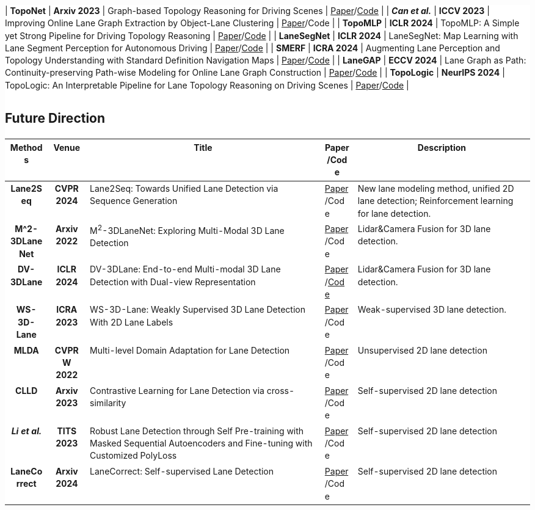 |    **TopoNet**    |  **Arxiv 2023**  | Graph-based Topology Reasoning for Driving Scenes            | [Paper](https://arxiv.org/abs/2304.05277)/[Code](https://github.com/OpenDriveLab/TopoNet) |
| ***Can et al.***  |  **ICCV 2023**   | Improving Online Lane Graph Extraction by Object-Lane Clustering | [Paper](https://arxiv.org/abs/2307.10947)/Code               |
|    **TopoMLP**    |  **ICLR 2024**   | TopoMLP: A Simple yet Strong Pipeline for Driving Topology Reasoning | [Paper](https://arxiv.org/abs/2310.06753)/[Code](https://github.com/wudongming97/TopoMLP) |
|  **LaneSegNet**   |  **ICLR 2024**   | LaneSegNet: Map Learning with Lane Segment Perception for Autonomous Driving | [Paper](https://arxiv.org/abs/2312.16108)/[Code](https://github.com/OpenDriveLab/LaneSegNet) |
|     **SMERF**     |  **ICRA 2024**   | Augmenting Lane Perception and Topology Understanding with Standard Definition Navigation Maps | [Paper](https://arxiv.org/abs/2311.04079)/[Code](https://github.com/NVlabs/SMERF) |
|    **LaneGAP**    |  **ECCV 2024**   | Lane Graph as Path: Continuity-preserving Path-wise Modeling for Online Lane Graph Construction | [Paper](https://arxiv.org/abs/2303.08815)/[Code](https://github.com/hustvl/LaneGAP) |
|   **TopoLogic**   | **NeurIPS 2024** | TopoLogic: An Interpretable Pipeline for Lane Topology Reasoning on Driving Scenes | [Paper](https://arxiv.org/abs/2405.14747)/[Code](https://github.com/Franpin/TopoLogic) |

## Future Direction

|      Methods      |     Venue      | Title                                                        | Paper/Code                                                   | Description                                                  |
| :---------------: | :------------: | ------------------------------------------------------------ | ------------------------------------------------------------ | ------------------------------------------------------------ |
|   **Lane2Seq**    | **CVPR 2024**  | Lane2Seq: Towards Unified Lane Detection via Sequence Generation | [Paper](https://arxiv.org/abs/2402.17172)/Code               | New lane modeling method, unified 2D lane detection; Reinforcement learning for lane detection. |
| **M^2-3DLaneNet** | **Arxiv 2022** | M$^{2}$-3DLaneNet: Exploring Multi-Modal 3D Lane Detection   | [Paper](https://arxiv.org/abs/2209.05996)/Code               | Lidar&Camera Fusion for 3D lane detection.                   |
|   **DV-3DLane**   | **ICLR 2024**  | DV-3DLane: End-to-end Multi-modal 3D Lane Detection with Dual-view Representation | [Paper](https://openreview.net/forum?id=l1U6sEgYkb)/[Code](https://github.com/JMoonr/dv-3dlane) | Lidar&Camera Fusion for 3D lane detection.                   |
|  **WS-3D-Lane**   | **ICRA 2023**  | WS-3D-Lane: Weakly Supervised 3D Lane Detection With 2D Lane Labels | [Paper](https://arxiv.org/abs/2209.11523)/Code               | Weak-supervised 3D lane detection.                           |
|     **MLDA**      | **CVPRW 2022** | Multi-level Domain Adaptation for Lane Detection             | [Paper](https://arxiv.org/abs/2206.10692)/Code               | Unsupervised 2D lane detection                               |
|     **CLLD**      | **Arxiv 2023** | Contrastive Learning for Lane Detection via cross-similarity | [Paper](https://arxiv.org/abs/2308.08242)/Code               | Self-supervised 2D lane detection                            |
|  ***Li et al.***  | **TITS 2023**  | Robust Lane Detection through Self Pre-training with Masked Sequential Autoencoders and Fine-tuning with Customized PolyLoss | [Paper](https://arxiv.org/abs/2305.17271)/Code               | Self-supervised 2D lane detection                            |
|  **LaneCorrect**  | **Arxiv 2024** | LaneCorrect: Self-supervised Lane Detection                  | [Paper](https://arxiv.org/abs/2404.14671)/Code               | Self-supervised 2D lane detection                            |

